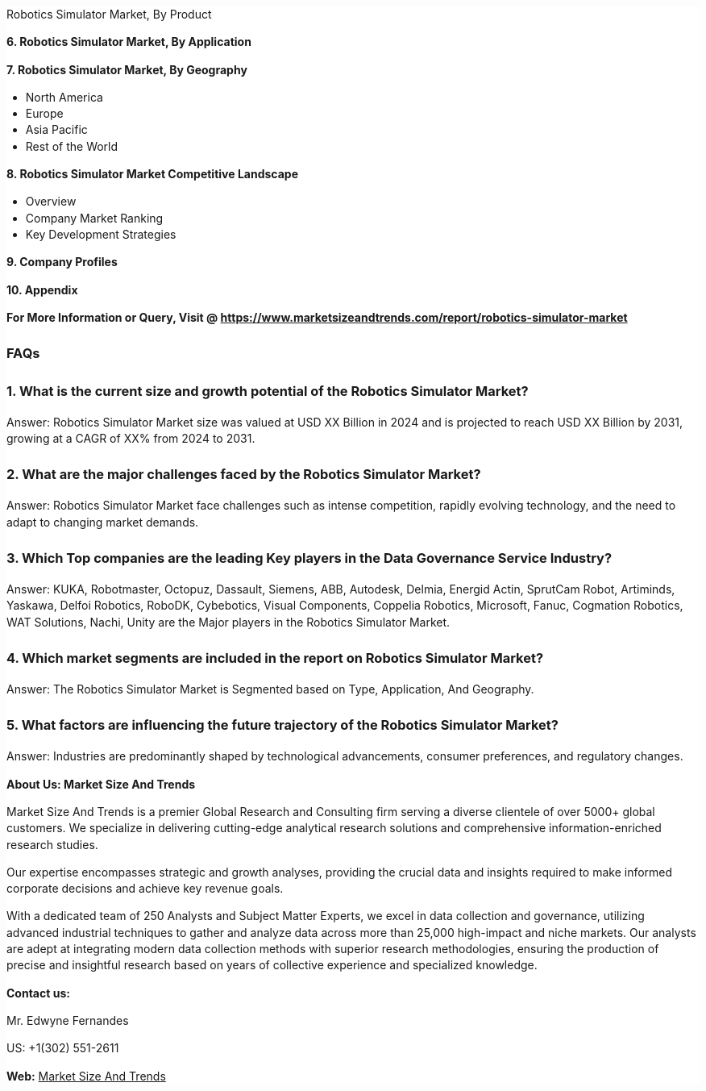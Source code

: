 Robotics Simulator Market, By Product</span></strong></p></div><div class="" data-test-id=""><p><strong><span class="">6. Robotics Simulator Market, By Application</span></strong></p></div><div class="" data-test-id=""><p><strong><span class="">7. Robotics Simulator Market, By Geography</span></strong></p></div><div class="" data-test-id=""><ul><li><span class="">North America</span></li><li><span class="">Europe</span></li><li><span class="">Asia Pacific</span></li><li><span class="">Rest of the World</span></li></ul></div><div class="" data-test-id=""><p><strong><span class="">8. Robotics Simulator Market Competitive Landscape</span></strong></p></div><div class="" data-test-id=""><ul><li><span class="">Overview</span></li><li><span class="">Company Market Ranking</span></li><li><span class="">Key Development Strategies</span></li></ul></div><div class="" data-test-id=""><p><strong><span class="">9. Company Profiles</span></strong></p></div><div class="" data-test-id=""><p><strong><span class="">10. Appendix</span></strong></p></div><div class="" data-test-id=""><p><strong><span class="">For More Information or Query, Visit @ <a href="https://www.marketsizeandtrends.com/report/robotics-simulator-market" target="_blank">https://www.marketsizeandtrends.com/report/robotics-simulator-market</a></span></strong></p></div><div class="" data-test-id=""><div class="article-main__content" data-test-id="publishing-text-block"><h3><strong><span class="">FAQs</span></strong></h3></div><div class="article-main__content" data-test-id="publishing-text-block"><h3><span class="">1. What is the current size and growth potential of the Robotics Simulator Market?</span></h3></div><div class="article-main__content" data-test-id="publishing-text-block"><p><span class="font-[700]">Answer</span><span class="">: Robotics Simulator Market size was valued at USD XX Billion in 2024 and is projected to reach USD XX Billion by 2031, growing at a CAGR of XX% from 2024 to 2031.</span></p></div><div class="article-main__content" data-test-id="publishing-text-block"><h3><span class="">2. What are the major challenges faced by the Robotics Simulator Market?</span></h3></div><div class="article-main__content" data-test-id="publishing-text-block"><p><span class="font-[700]">Answer</span><span class="">: Robotics Simulator Market face challenges such as intense competition, rapidly evolving technology, and the need to adapt to changing market demands.</span></p></div><div class="article-main__content" data-test-id="publishing-text-block"><h3><span class="">3. Which Top companies are the leading Key players in the Data Governance Service Industry?</span></h3></div><div class="article-main__content" data-test-id="publishing-text-block"><p><span class="font-[700]">Answer</span><span class="">: KUKA, Robotmaster, Octopuz, Dassault, Siemens, ABB, Autodesk, Delmia, Energid Actin, SprutCam Robot, Artiminds, Yaskawa, Delfoi Robotics, RoboDK, Cybebotics, Visual Components, Coppelia Robotics, Microsoft, Fanuc, Cogmation Robotics, WAT Solutions, Nachi, Unity are the Major players in the Robotics Simulator Market.</span></p></div><div class="article-main__content" data-test-id="publishing-text-block"><h3><span class="">4. Which market segments are included in the report on Robotics Simulator Market?</span></h3></div><div class="article-main__content" data-test-id="publishing-text-block"><p><span class="font-[700]">Answer</span><span class="">: The Robotics Simulator Market is Segmented based on Type, Application, And Geography.</span></p></div><div class="article-main__content" data-test-id="publishing-text-block"><h3><span class="">5. What factors are influencing the future trajectory of the Robotics Simulator Market?</span></h3></div><div class="article-main__content" data-test-id="publishing-text-block"><p><span class="font-[700]">Answer:</span><span class="">&nbsp;Industries are predominantly shaped by technological advancements, consumer preferences, and regulatory changes.</span></p></div><p><strong><span class="">About Us: Market Size And Trends</span></strong></p></div><div class="" data-test-id=""><p><span class="">Market Size And Trends is a premier Global Research and Consulting firm serving a diverse clientele of over 5000+ global customers. We specialize in delivering cutting-edge analytical research solutions and comprehensive information-enriched research studies.</span></p></div><div class="" data-test-id=""><p><span class="">Our expertise encompasses strategic and growth analyses, providing the crucial data and insights required to make informed corporate decisions and achieve key revenue goals.</span></p></div><div class="" data-test-id=""><p><span class="">With a dedicated team of 250 Analysts and Subject Matter Experts, we excel in data collection and governance, utilizing advanced industrial techniques to gather and analyze data across more than 25,000 high-impact and niche markets. Our analysts are adept at integrating modern data collection methods with superior research methodologies, ensuring the production of precise and insightful research based on years of collective experience and specialized knowledge.</span></p></div><div class="" data-test-id=""><p><strong><span class="">Contact us:</span></strong></p></div><div class="" data-test-id=""><p><span class="">Mr. Edwyne Fernandes</span></p></div><div class="" data-test-id=""><p><span class="">US: +1(302) 551-2611<br /></span></p><p><span class=""><strong>Web:</strong> <a href="https://www.marketsizeandtrends.com/" target="_blank">Market Size And Trends</a></span></p></div>
